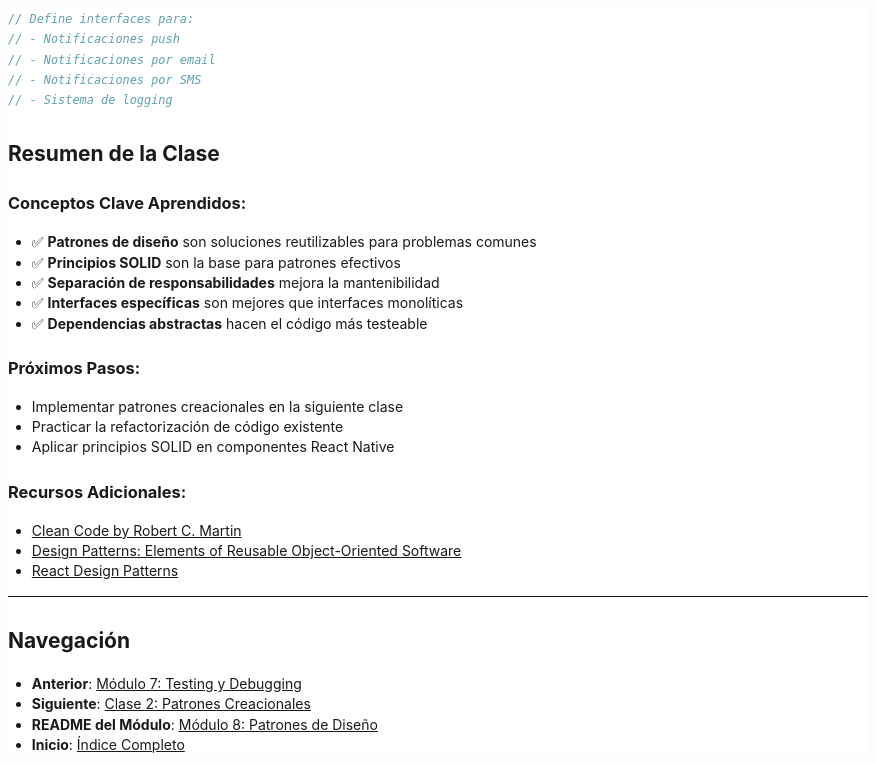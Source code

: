 ```typescript
// Define interfaces para:
// - Notificaciones push
// - Notificaciones por email
// - Notificaciones por SMS
// - Sistema de logging
```

## Resumen de la Clase

### Conceptos Clave Aprendidos:
- ✅ **Patrones de diseño** son soluciones reutilizables para problemas comunes
- ✅ **Principios SOLID** son la base para patrones efectivos
- ✅ **Separación de responsabilidades** mejora la mantenibilidad
- ✅ **Interfaces específicas** son mejores que interfaces monolíticas
- ✅ **Dependencias abstractas** hacen el código más testeable

### Próximos Pasos:
- Implementar patrones creacionales en la siguiente clase
- Practicar la refactorización de código existente
- Aplicar principios SOLID en componentes React Native

### Recursos Adicionales:
- [Clean Code by Robert C. Martin](https://www.amazon.com/Clean-Code-Handbook-Software-Craftsmanship/dp/0132350884)
- [Design Patterns: Elements of Reusable Object-Oriented Software](https://www.amazon.com/Design-Patterns-Elements-Reusable-Object-Oriented/dp/0201633612)
- [React Design Patterns](https://reactpatterns.com/)

---

## Navegación
- **Anterior**: [Módulo 7: Testing y Debugging](../midLevel_4/README.md)
- **Siguiente**: [Clase 2: Patrones Creacionales](clase_2_patrones_creacionales.md)
- **README del Módulo**: [Módulo 8: Patrones de Diseño](README.md)
- **Inicio**: [Índice Completo](../../INDICE_COMPLETO.md)
